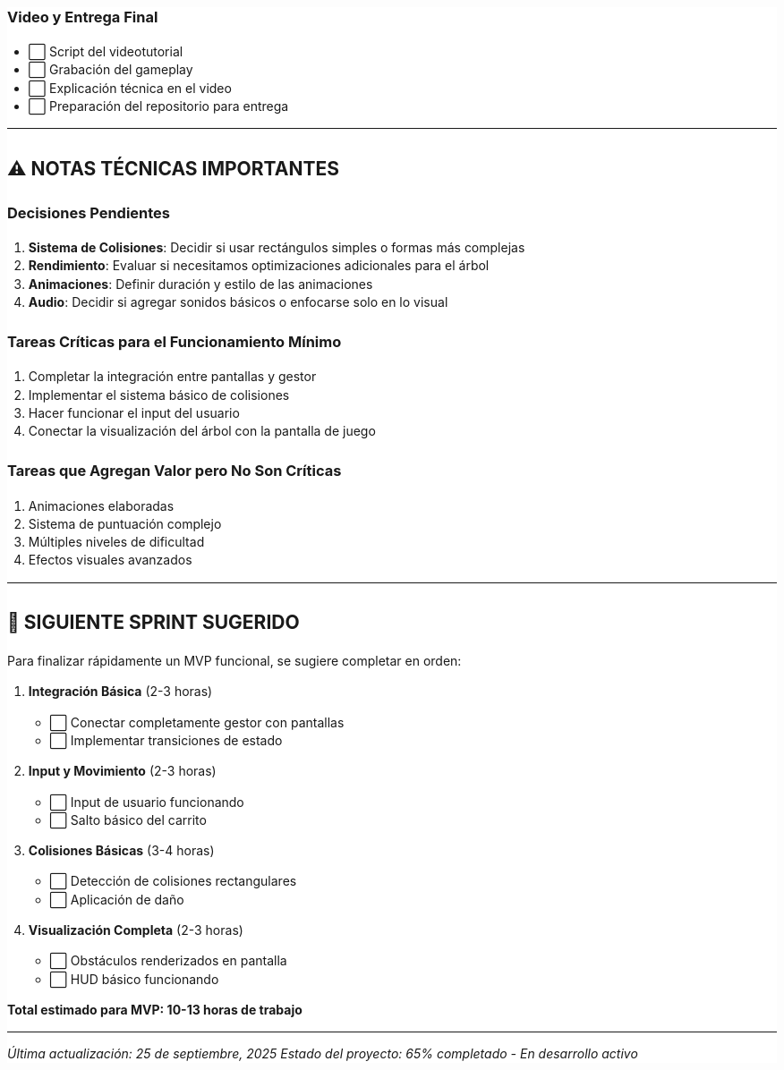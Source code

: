 ### Video y Entrega Final
- ⬜ Script del videotutorial
- ⬜ Grabación del gameplay
- ⬜ Explicación técnica en el video
- ⬜ Preparación del repositorio para entrega

---

## ⚠️ NOTAS TÉCNICAS IMPORTANTES

### Decisiones Pendientes
1. **Sistema de Colisiones**: Decidir si usar rectángulos simples o formas más complejas
2. **Rendimiento**: Evaluar si necesitamos optimizaciones adicionales para el árbol
3. **Animaciones**: Definir duración y estilo de las animaciones
4. **Audio**: Decidir si agregar sonidos básicos o enfocarse solo en lo visual

### Tareas Críticas para el Funcionamiento Mínimo
1. Completar la integración entre pantallas y gestor
2. Implementar el sistema básico de colisiones
3. Hacer funcionar el input del usuario
4. Conectar la visualización del árbol con la pantalla de juego

### Tareas que Agregan Valor pero No Son Críticas
1. Animaciones elaboradas
2. Sistema de puntuación complejo
3. Múltiples niveles de dificultad
4. Efectos visuales avanzados

---

## 🎯 SIGUIENTE SPRINT SUGERIDO

Para finalizar rápidamente un MVP funcional, se sugiere completar en orden:

1. **Integración Básica** (2-3 horas)
   - ⬜ Conectar completamente gestor con pantallas
   - ⬜ Implementar transiciones de estado

2. **Input y Movimiento** (2-3 horas)
   - ⬜ Input de usuario funcionando
   - ⬜ Salto básico del carrito

3. **Colisiones Básicas** (3-4 horas)
   - ⬜ Detección de colisiones rectangulares
   - ⬜ Aplicación de daño

4. **Visualización Completa** (2-3 horas)
   - ⬜ Obstáculos renderizados en pantalla
   - ⬜ HUD básico funcionando

**Total estimado para MVP: 10-13 horas de trabajo**

---

*Última actualización: 25 de septiembre, 2025*
*Estado del proyecto: 65% completado - En desarrollo activo*